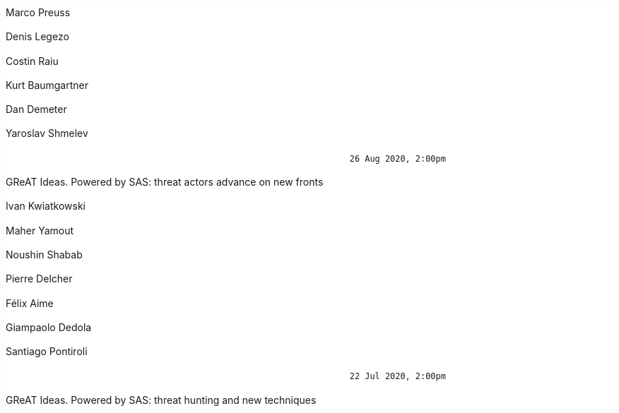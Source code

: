 Marco Preuss



Denis Legezo



Costin Raiu



Kurt Baumgartner



Dan Demeter



Yaroslav Shmelev










																		26 Aug 2020, 2:00pm								
GReAT Ideas. Powered by SAS: threat actors advance on new fronts 





Ivan Kwiatkowski



Maher Yamout



Noushin Shabab



Pierre Delcher



Félix Aime



Giampaolo Dedola



Santiago Pontiroli










																		22 Jul 2020, 2:00pm								
GReAT Ideas. Powered by SAS: threat hunting and new techniques 



